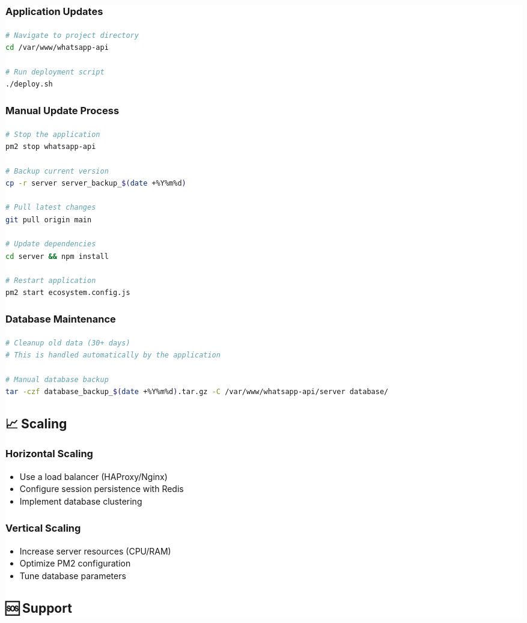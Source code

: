 ### Application Updates
```bash
# Navigate to project directory
cd /var/www/whatsapp-api

# Run deployment script
./deploy.sh
```

### Manual Update Process
```bash
# Stop the application
pm2 stop whatsapp-api

# Backup current version
cp -r server server_backup_$(date +%Y%m%d)

# Pull latest changes
git pull origin main

# Update dependencies
cd server && npm install

# Restart application
pm2 start ecosystem.config.js
```

### Database Maintenance
```bash
# Cleanup old data (30+ days)
# This is handled automatically by the application

# Manual database backup
tar -czf database_backup_$(date +%Y%m%d).tar.gz -C /var/www/whatsapp-api/server database/
```

## 📈 Scaling

### Horizontal Scaling
- Use a load balancer (HAProxy/Nginx)
- Configure session persistence with Redis
- Implement database clustering

### Vertical Scaling
- Increase server resources (CPU/RAM)
- Optimize PM2 configuration
- Tune database parameters

## 🆘 Support
